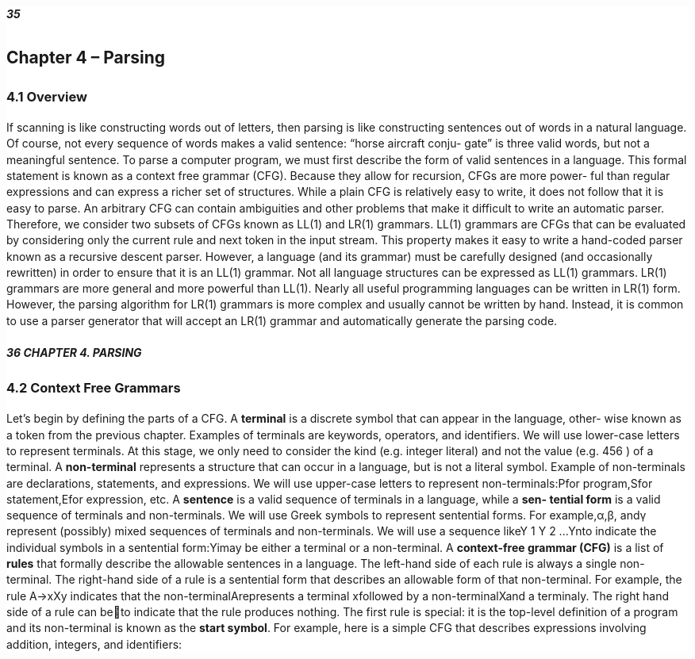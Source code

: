 
##### 35

## Chapter 4 – Parsing

### 4.1 Overview

If scanning is like constructing words out of letters, then parsing is like
constructing sentences out of words in a natural language. Of course, not
every sequence of words makes a valid sentence: “horse aircraft conju-
gate” is three valid words, but not a meaningful sentence.
To parse a computer program, we must first describe the form of valid
sentences in a language. This formal statement is known as a context free
grammar (CFG). Because they allow for recursion, CFGs are more power-
ful than regular expressions and can express a richer set of structures.
While a plain CFG is relatively easy to write, it does not follow that
it is easy to parse. An arbitrary CFG can contain ambiguities and other
problems that make it difficult to write an automatic parser. Therefore, we
consider two subsets of CFGs known as LL(1) and LR(1) grammars.
LL(1) grammars are CFGs that can be evaluated by considering only
the current rule and next token in the input stream. This property makes
it easy to write a hand-coded parser known as a recursive descent parser.
However, a language (and its grammar) must be carefully designed (and
occasionally rewritten) in order to ensure that it is an LL(1) grammar. Not
all language structures can be expressed as LL(1) grammars.
LR(1) grammars are more general and more powerful than LL(1). Nearly
all useful programming languages can be written in LR(1) form. However,
the parsing algorithm for LR(1) grammars is more complex and usually
cannot be written by hand. Instead, it is common to use a parser generator
that will accept an LR(1) grammar and automatically generate the parsing
code.


##### 36 CHAPTER 4. PARSING

### 4.2 Context Free Grammars

Let’s begin by defining the parts of a CFG.
A **terminal** is a discrete symbol that can appear in the language, other-
wise known as a token from the previous chapter. Examples of terminals
are keywords, operators, and identifiers. We will use lower-case letters to
represent terminals. At this stage, we only need to consider the kind (e.g.
integer literal) and not the value (e.g. 456 ) of a terminal.
A **non-terminal** represents a structure that can occur in a language,
but is not a literal symbol. Example of non-terminals are declarations,
statements, and expressions. We will use upper-case letters to represent
non-terminals:Pfor program,Sfor statement,Efor expression, etc.
A **sentence** is a valid sequence of terminals in a language, while a **sen-
tential form** is a valid sequence of terminals and non-terminals. We will
use Greek symbols to represent sentential forms. For example,α,β, andγ
represent (possibly) mixed sequences of terminals and non-terminals. We
will use a sequence likeY 1 Y 2 ...Ynto indicate the individual symbols in a
sentential form:Yimay be either a terminal or a non-terminal.
A **context-free grammar (CFG)** is a list of **rules** that formally describe
the allowable sentences in a language. The left-hand side of each rule is
always a single non-terminal. The right-hand side of a rule is a sentential
form that describes an allowable form of that non-terminal. For example,
the rule A→xXy indicates that the non-terminalArepresents a terminal
xfollowed by a non-terminalXand a terminaly. The right hand side of
a rule can beto indicate that the rule produces nothing. The first rule is
special: it is the top-level definition of a program and its non-terminal is
known as the **start symbol**.
For example, here is a simple CFG that describes expressions involving
addition, integers, and identifiers: